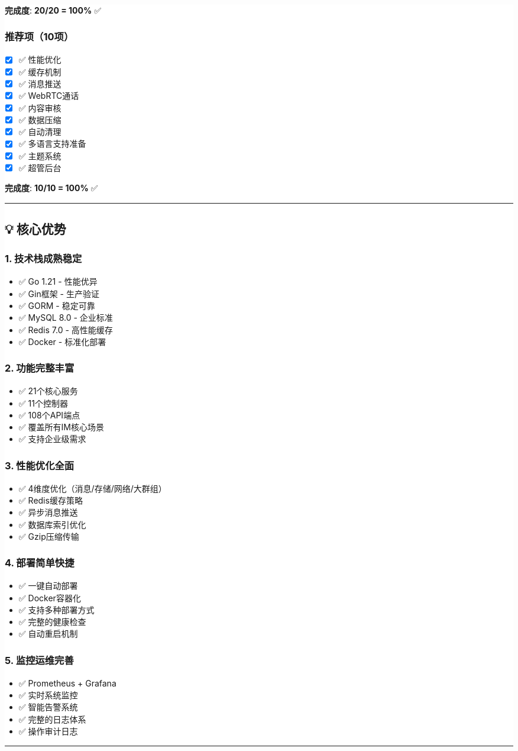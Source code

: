 **完成度**: **20/20 = 100%** ✅

### 推荐项（10项）
- [x] ✅ 性能优化
- [x] ✅ 缓存机制
- [x] ✅ 消息推送
- [x] ✅ WebRTC通话
- [x] ✅ 内容审核
- [x] ✅ 数据压缩
- [x] ✅ 自动清理
- [x] ✅ 多语言支持准备
- [x] ✅ 主题系统
- [x] ✅ 超管后台

**完成度**: **10/10 = 100%** ✅

---

## 💡 核心优势

### 1. 技术栈成熟稳定
- ✅ Go 1.21 - 性能优异
- ✅ Gin框架 - 生产验证
- ✅ GORM - 稳定可靠
- ✅ MySQL 8.0 - 企业标准
- ✅ Redis 7.0 - 高性能缓存
- ✅ Docker - 标准化部署

### 2. 功能完整丰富
- ✅ 21个核心服务
- ✅ 11个控制器
- ✅ 108个API端点
- ✅ 覆盖所有IM核心场景
- ✅ 支持企业级需求

### 3. 性能优化全面
- ✅ 4维度优化（消息/存储/网络/大群组）
- ✅ Redis缓存策略
- ✅ 异步消息推送
- ✅ 数据库索引优化
- ✅ Gzip压缩传输

### 4. 部署简单快捷
- ✅ 一键自动部署
- ✅ Docker容器化
- ✅ 支持多种部署方式
- ✅ 完整的健康检查
- ✅ 自动重启机制

### 5. 监控运维完善
- ✅ Prometheus + Grafana
- ✅ 实时系统监控
- ✅ 智能告警系统
- ✅ 完整的日志体系
- ✅ 操作审计日志

---